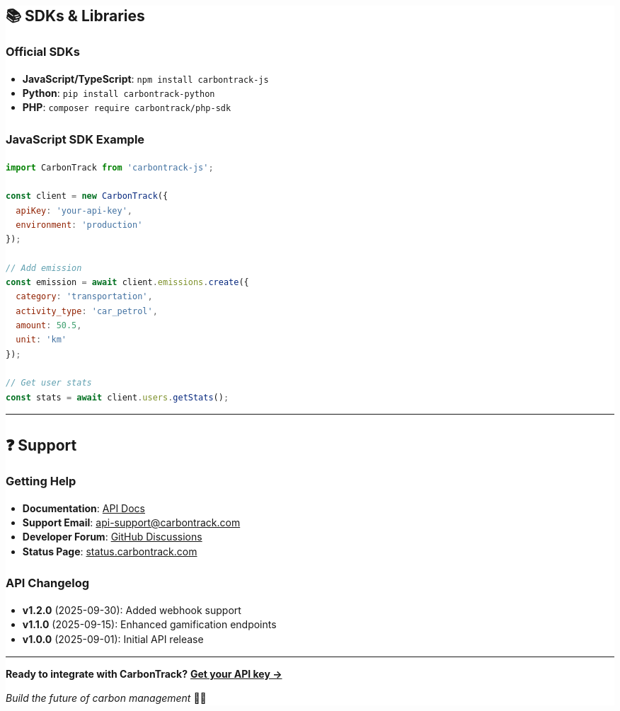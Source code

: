 
## 📚 **SDKs & Libraries**

### **Official SDKs**
- **JavaScript/TypeScript**: `npm install carbontrack-js`
- **Python**: `pip install carbontrack-python`
- **PHP**: `composer require carbontrack/php-sdk`

### **JavaScript SDK Example**
```javascript
import CarbonTrack from 'carbontrack-js';

const client = new CarbonTrack({
  apiKey: 'your-api-key',
  environment: 'production'
});

// Add emission
const emission = await client.emissions.create({
  category: 'transportation',
  activity_type: 'car_petrol',
  amount: 50.5,
  unit: 'km'
});

// Get user stats
const stats = await client.users.getStats();
```

---

## ❓ **Support**

### **Getting Help**
- **Documentation**: [API Docs](https://docs.carbontrack.com)
- **Support Email**: api-support@carbontrack.com
- **Developer Forum**: [GitHub Discussions](https://github.com/ahmedul/CarbonTrack/discussions)
- **Status Page**: [status.carbontrack.com](https://status.carbontrack.com)

### **API Changelog**
- **v1.2.0** (2025-09-30): Added webhook support
- **v1.1.0** (2025-09-15): Enhanced gamification endpoints
- **v1.0.0** (2025-09-01): Initial API release

---

**Ready to integrate with CarbonTrack?** [**Get your API key →**](https://ahmedul.github.io/CarbonTrack/)

*Build the future of carbon management* 🚀🌱